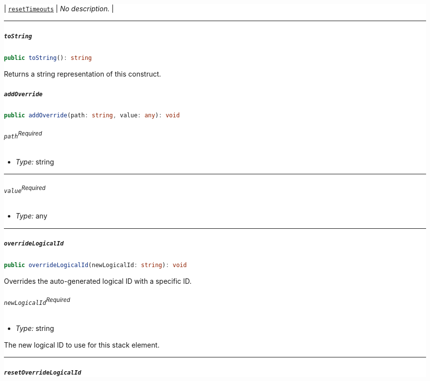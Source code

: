 | <code><a href="#@cdktf/provider-azuread.applicationPassword.ApplicationPasswordA.resetTimeouts">resetTimeouts</a></code> | *No description.* |

---

##### `toString` <a name="toString" id="@cdktf/provider-azuread.applicationPassword.ApplicationPasswordA.toString"></a>

```typescript
public toString(): string
```

Returns a string representation of this construct.

##### `addOverride` <a name="addOverride" id="@cdktf/provider-azuread.applicationPassword.ApplicationPasswordA.addOverride"></a>

```typescript
public addOverride(path: string, value: any): void
```

###### `path`<sup>Required</sup> <a name="path" id="@cdktf/provider-azuread.applicationPassword.ApplicationPasswordA.addOverride.parameter.path"></a>

- *Type:* string

---

###### `value`<sup>Required</sup> <a name="value" id="@cdktf/provider-azuread.applicationPassword.ApplicationPasswordA.addOverride.parameter.value"></a>

- *Type:* any

---

##### `overrideLogicalId` <a name="overrideLogicalId" id="@cdktf/provider-azuread.applicationPassword.ApplicationPasswordA.overrideLogicalId"></a>

```typescript
public overrideLogicalId(newLogicalId: string): void
```

Overrides the auto-generated logical ID with a specific ID.

###### `newLogicalId`<sup>Required</sup> <a name="newLogicalId" id="@cdktf/provider-azuread.applicationPassword.ApplicationPasswordA.overrideLogicalId.parameter.newLogicalId"></a>

- *Type:* string

The new logical ID to use for this stack element.

---

##### `resetOverrideLogicalId` <a name="resetOverrideLogicalId" id="@cdktf/provider-azuread.applicationPassword.ApplicationPasswordA.resetOverrideLogicalId"></a>

